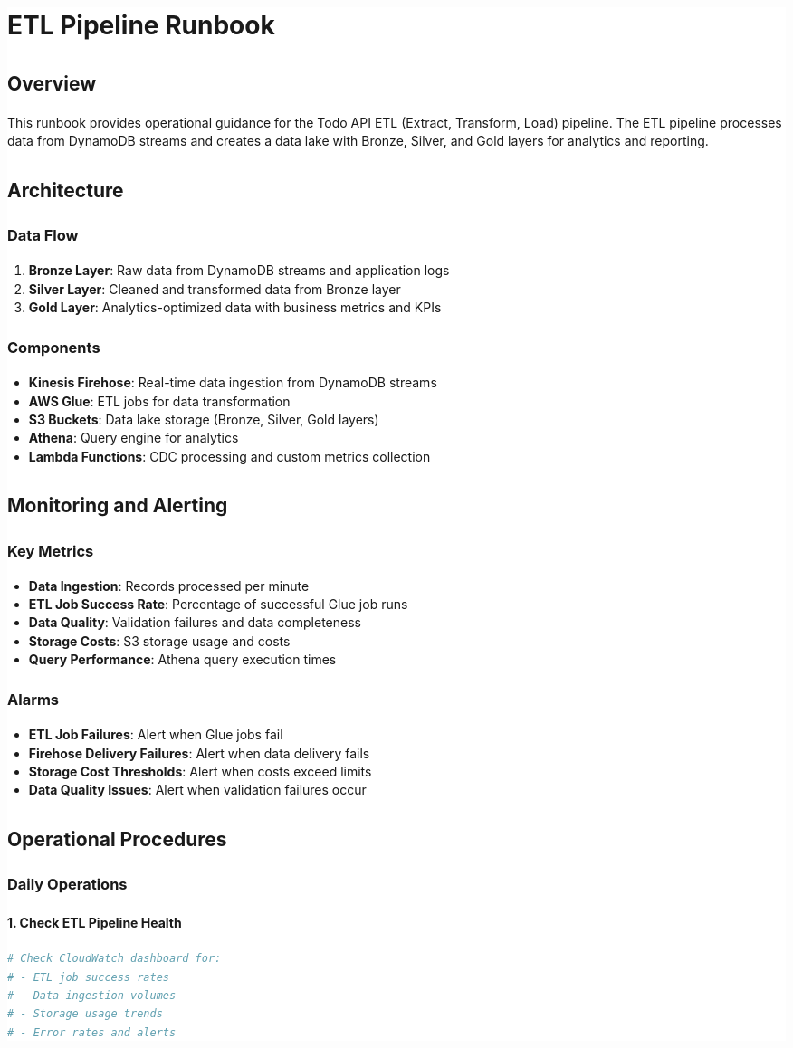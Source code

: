 # ETL Pipeline Runbook

## Overview

This runbook provides operational guidance for the Todo API ETL (Extract, Transform, Load) pipeline. The ETL pipeline processes data from DynamoDB streams and creates a data lake with Bronze, Silver, and Gold layers for analytics and reporting.

## Architecture

### Data Flow
1. **Bronze Layer**: Raw data from DynamoDB streams and application logs
2. **Silver Layer**: Cleaned and transformed data from Bronze layer
3. **Gold Layer**: Analytics-optimized data with business metrics and KPIs

### Components
- **Kinesis Firehose**: Real-time data ingestion from DynamoDB streams
- **AWS Glue**: ETL jobs for data transformation
- **S3 Buckets**: Data lake storage (Bronze, Silver, Gold layers)
- **Athena**: Query engine for analytics
- **Lambda Functions**: CDC processing and custom metrics collection

## Monitoring and Alerting

### Key Metrics
- **Data Ingestion**: Records processed per minute
- **ETL Job Success Rate**: Percentage of successful Glue job runs
- **Data Quality**: Validation failures and data completeness
- **Storage Costs**: S3 storage usage and costs
- **Query Performance**: Athena query execution times

### Alarms
- **ETL Job Failures**: Alert when Glue jobs fail
- **Firehose Delivery Failures**: Alert when data delivery fails
- **Storage Cost Thresholds**: Alert when costs exceed limits
- **Data Quality Issues**: Alert when validation failures occur

## Operational Procedures

### Daily Operations

#### 1. Check ETL Pipeline Health
```bash
# Check CloudWatch dashboard for:
# - ETL job success rates
# - Data ingestion volumes
# - Storage usage trends
# - Error rates and alerts
```
